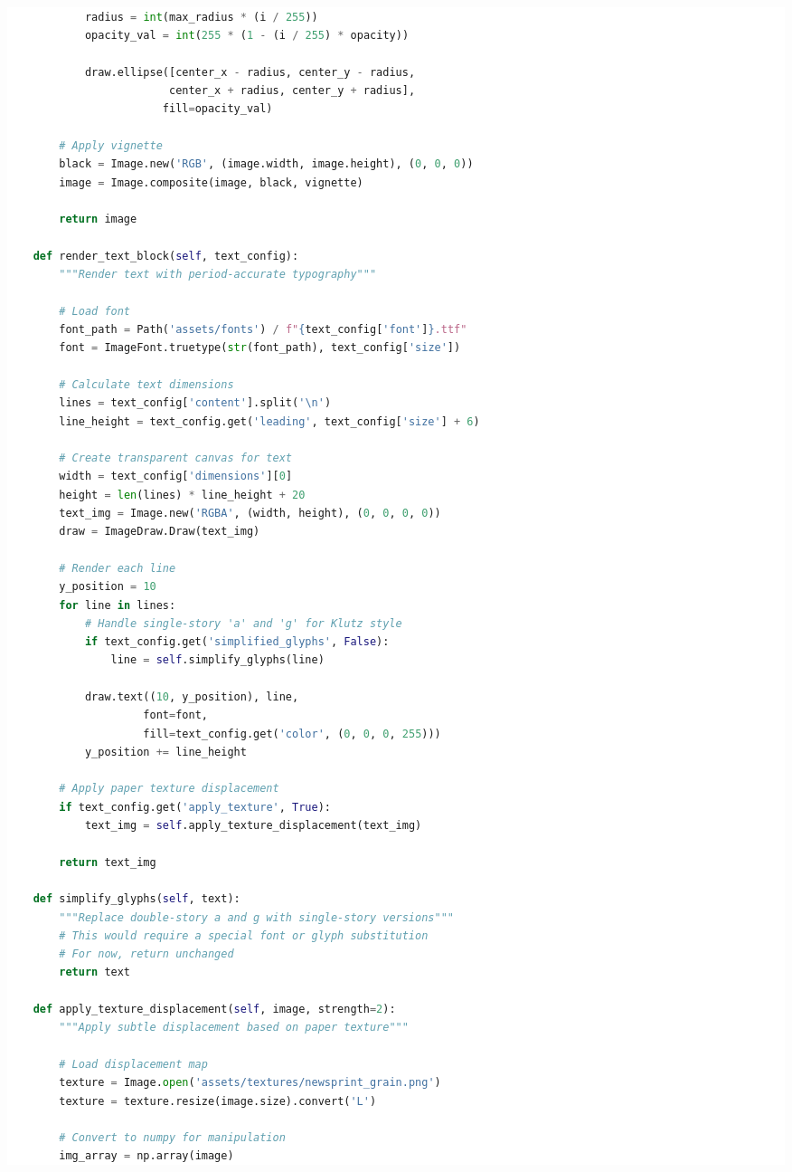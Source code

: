 ```python
            radius = int(max_radius * (i / 255))
            opacity_val = int(255 * (1 - (i / 255) * opacity))
            
            draw.ellipse([center_x - radius, center_y - radius,
                         center_x + radius, center_y + radius],
                        fill=opacity_val)
        
        # Apply vignette
        black = Image.new('RGB', (image.width, image.height), (0, 0, 0))
        image = Image.composite(image, black, vignette)
        
        return image
    
    def render_text_block(self, text_config):
        """Render text with period-accurate typography"""
        
        # Load font
        font_path = Path('assets/fonts') / f"{text_config['font']}.ttf"
        font = ImageFont.truetype(str(font_path), text_config['size'])
        
        # Calculate text dimensions
        lines = text_config['content'].split('\n')
        line_height = text_config.get('leading', text_config['size'] + 6)
        
        # Create transparent canvas for text
        width = text_config['dimensions'][0]
        height = len(lines) * line_height + 20
        text_img = Image.new('RGBA', (width, height), (0, 0, 0, 0))
        draw = ImageDraw.Draw(text_img)
        
        # Render each line
        y_position = 10
        for line in lines:
            # Handle single-story 'a' and 'g' for Klutz style
            if text_config.get('simplified_glyphs', False):
                line = self.simplify_glyphs(line)
            
            draw.text((10, y_position), line, 
                     font=font, 
                     fill=text_config.get('color', (0, 0, 0, 255)))
            y_position += line_height
        
        # Apply paper texture displacement
        if text_config.get('apply_texture', True):
            text_img = self.apply_texture_displacement(text_img)
        
        return text_img
    
    def simplify_glyphs(self, text):
        """Replace double-story a and g with single-story versions"""
        # This would require a special font or glyph substitution
        # For now, return unchanged
        return text
    
    def apply_texture_displacement(self, image, strength=2):
        """Apply subtle displacement based on paper texture"""
        
        # Load displacement map
        texture = Image.open('assets/textures/newsprint_grain.png')
        texture = texture.resize(image.size).convert('L')
        
        # Convert to numpy for manipulation
        img_array = np.array(image)
```